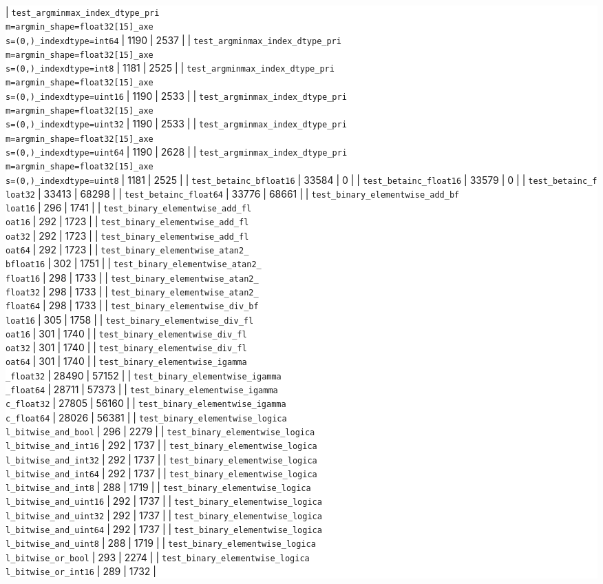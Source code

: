 | `test_argminmax_index_dtype_pri`<br>`m=argmin_shape=float32[15]_axe`<br>`s=(0,)_indexdtype=int64` | 1190 | 2537 |
| `test_argminmax_index_dtype_pri`<br>`m=argmin_shape=float32[15]_axe`<br>`s=(0,)_indexdtype=int8` | 1181 | 2525 |
| `test_argminmax_index_dtype_pri`<br>`m=argmin_shape=float32[15]_axe`<br>`s=(0,)_indexdtype=uint16` | 1190 | 2533 |
| `test_argminmax_index_dtype_pri`<br>`m=argmin_shape=float32[15]_axe`<br>`s=(0,)_indexdtype=uint32` | 1190 | 2533 |
| `test_argminmax_index_dtype_pri`<br>`m=argmin_shape=float32[15]_axe`<br>`s=(0,)_indexdtype=uint64` | 1190 | 2628 |
| `test_argminmax_index_dtype_pri`<br>`m=argmin_shape=float32[15]_axe`<br>`s=(0,)_indexdtype=uint8` | 1181 | 2525 |
| `test_betainc_bfloat16` | 33584 | 0 |
| `test_betainc_float16` | 33579 | 0 |
| `test_betainc_float32` | 33413 | 68298 |
| `test_betainc_float64` | 33776 | 68661 |
| `test_binary_elementwise_add_bf`<br>`loat16` | 296 | 1741 |
| `test_binary_elementwise_add_fl`<br>`oat16` | 292 | 1723 |
| `test_binary_elementwise_add_fl`<br>`oat32` | 292 | 1723 |
| `test_binary_elementwise_add_fl`<br>`oat64` | 292 | 1723 |
| `test_binary_elementwise_atan2_`<br>`bfloat16` | 302 | 1751 |
| `test_binary_elementwise_atan2_`<br>`float16` | 298 | 1733 |
| `test_binary_elementwise_atan2_`<br>`float32` | 298 | 1733 |
| `test_binary_elementwise_atan2_`<br>`float64` | 298 | 1733 |
| `test_binary_elementwise_div_bf`<br>`loat16` | 305 | 1758 |
| `test_binary_elementwise_div_fl`<br>`oat16` | 301 | 1740 |
| `test_binary_elementwise_div_fl`<br>`oat32` | 301 | 1740 |
| `test_binary_elementwise_div_fl`<br>`oat64` | 301 | 1740 |
| `test_binary_elementwise_igamma`<br>`_float32` | 28490 | 57152 |
| `test_binary_elementwise_igamma`<br>`_float64` | 28711 | 57373 |
| `test_binary_elementwise_igamma`<br>`c_float32` | 27805 | 56160 |
| `test_binary_elementwise_igamma`<br>`c_float64` | 28026 | 56381 |
| `test_binary_elementwise_logica`<br>`l_bitwise_and_bool` | 296 | 2279 |
| `test_binary_elementwise_logica`<br>`l_bitwise_and_int16` | 292 | 1737 |
| `test_binary_elementwise_logica`<br>`l_bitwise_and_int32` | 292 | 1737 |
| `test_binary_elementwise_logica`<br>`l_bitwise_and_int64` | 292 | 1737 |
| `test_binary_elementwise_logica`<br>`l_bitwise_and_int8` | 288 | 1719 |
| `test_binary_elementwise_logica`<br>`l_bitwise_and_uint16` | 292 | 1737 |
| `test_binary_elementwise_logica`<br>`l_bitwise_and_uint32` | 292 | 1737 |
| `test_binary_elementwise_logica`<br>`l_bitwise_and_uint64` | 292 | 1737 |
| `test_binary_elementwise_logica`<br>`l_bitwise_and_uint8` | 288 | 1719 |
| `test_binary_elementwise_logica`<br>`l_bitwise_or_bool` | 293 | 2274 |
| `test_binary_elementwise_logica`<br>`l_bitwise_or_int16` | 289 | 1732 |